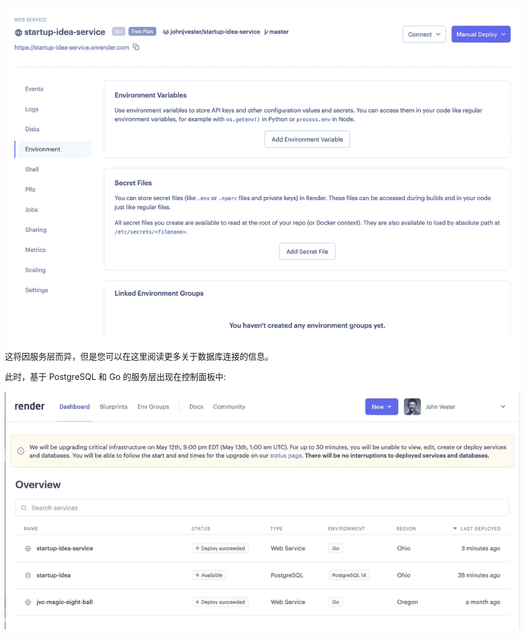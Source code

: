 ![](img/7b72ee3b30ac42f480e945b38c8ba78b.png)

这将因服务层而异，但是您可以在这里阅读更多关于数据库连接的信息。

此时，基于 PostgreSQL 和 Go 的服务层出现在控制面板中:

![](img/8ebb01bf3c1dd6084d07a4bb65d5abb1.png)
